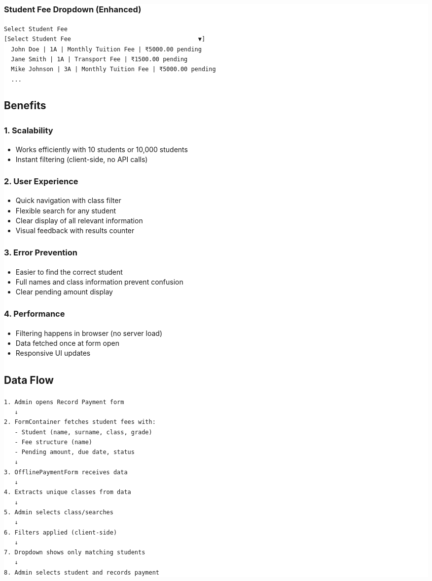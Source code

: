 ### Student Fee Dropdown (Enhanced)

```
Select Student Fee
[Select Student Fee                                    ▼]
  John Doe | 1A | Monthly Tuition Fee | ₹5000.00 pending
  Jane Smith | 1A | Transport Fee | ₹1500.00 pending
  Mike Johnson | 3A | Monthly Tuition Fee | ₹5000.00 pending
  ...
```

## Benefits

### 1. Scalability

- Works efficiently with 10 students or 10,000 students
- Instant filtering (client-side, no API calls)

### 2. User Experience

- Quick navigation with class filter
- Flexible search for any student
- Clear display of all relevant information
- Visual feedback with results counter

### 3. Error Prevention

- Easier to find the correct student
- Full names and class information prevent confusion
- Clear pending amount display

### 4. Performance

- Filtering happens in browser (no server load)
- Data fetched once at form open
- Responsive UI updates

## Data Flow

```
1. Admin opens Record Payment form
   ↓
2. FormContainer fetches student fees with:
   - Student (name, surname, class, grade)
   - Fee structure (name)
   - Pending amount, due date, status
   ↓
3. OfflinePaymentForm receives data
   ↓
4. Extracts unique classes from data
   ↓
5. Admin selects class/searches
   ↓
6. Filters applied (client-side)
   ↓
7. Dropdown shows only matching students
   ↓
8. Admin selects student and records payment
```
